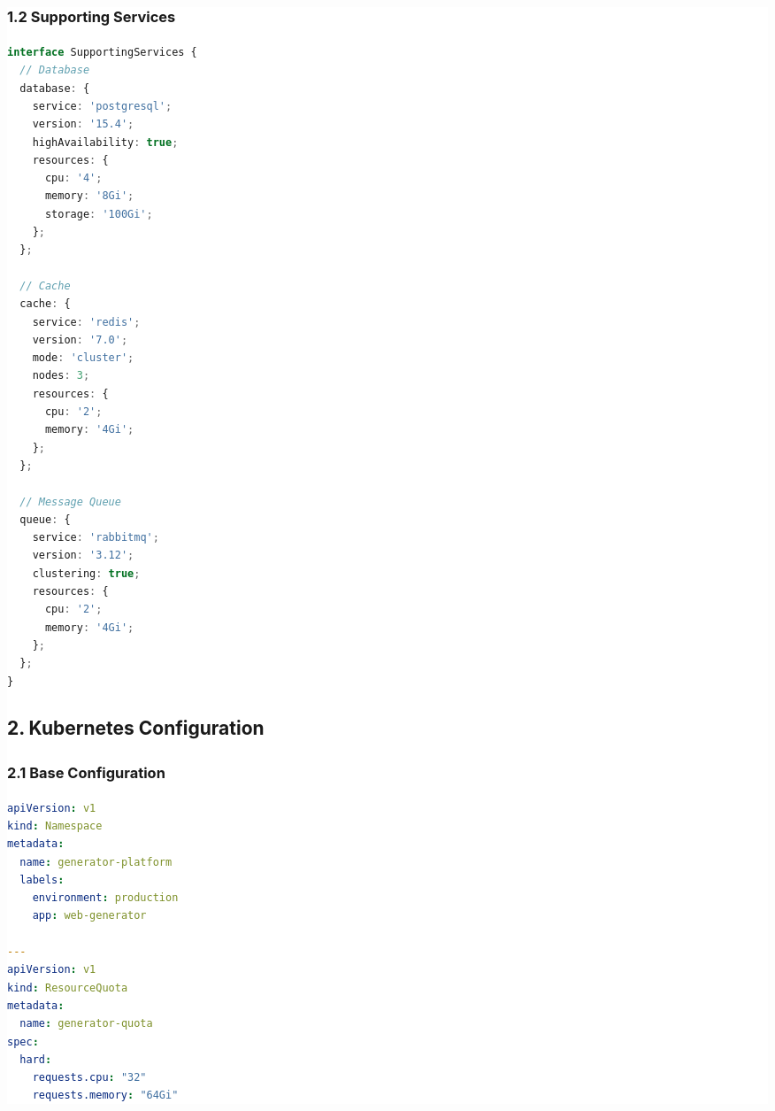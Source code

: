 ### 1.2 Supporting Services

```typescript
interface SupportingServices {
  // Database
  database: {
    service: 'postgresql';
    version: '15.4';
    highAvailability: true;
    resources: {
      cpu: '4';
      memory: '8Gi';
      storage: '100Gi';
    };
  };

  // Cache
  cache: {
    service: 'redis';
    version: '7.0';
    mode: 'cluster';
    nodes: 3;
    resources: {
      cpu: '2';
      memory: '4Gi';
    };
  };

  // Message Queue
  queue: {
    service: 'rabbitmq';
    version: '3.12';
    clustering: true;
    resources: {
      cpu: '2';
      memory: '4Gi';
    };
  };
}
```

## 2. Kubernetes Configuration

### 2.1 Base Configuration

```yaml
apiVersion: v1
kind: Namespace
metadata:
  name: generator-platform
  labels:
    environment: production
    app: web-generator

---
apiVersion: v1
kind: ResourceQuota
metadata:
  name: generator-quota
spec:
  hard:
    requests.cpu: "32"
    requests.memory: "64Gi"
```